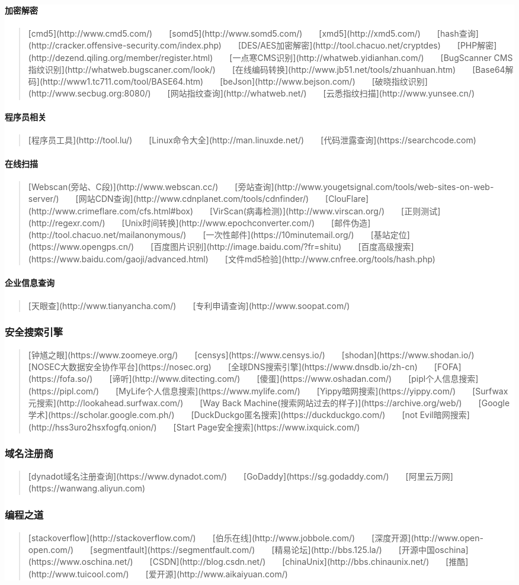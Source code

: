 </div>

#### 加密解密
><div class="div">[cmd5](http://www.cmd5.com/)　　[somd5](http://www.somd5.com/)　　[xmd5](http://xmd5.com/)　　[hash查询](http://cracker.offensive-security.com/index.php)　　[DES/AES加密解密](http://tool.chacuo.net/cryptdes)　　[PHP解密](http://dezend.qiling.org/member/register.html)　　[一点寒CMS识别](http://whatweb.yidianhan.com/)　　[BugScanner CMS指纹识别](http://whatweb.bugscaner.com/look/)　　[在线编码转换](http://www.jb51.net/tools/zhuanhuan.htm)　　[Base64解码](http://www1.tc711.com/tool/BASE64.htm)　　[beJson](http://www.bejson.com/)　　[破晓指纹识别](http://www.secbug.org:8080/)　　[网站指纹查询](http://whatweb.net/)　　[云悉指纹扫描](http://www.yunsee.cn/)
</div>

#### 程序员相关
><div class="div">[程序员工具](http://tool.lu/)　　[Linux命令大全](http://man.linuxde.net/)　　[代码泄露查询](https://searchcode.com)
</div>

#### 在线扫描
><div class="div">[Webscan(旁站、C段)](http://www.webscan.cc/)　　[旁站查询](http://www.yougetsignal.com/tools/web-sites-on-web-server/)　　[网站CDN查询](http://www.cdnplanet.com/tools/cdnfinder/)　　[ClouFlare](http://www.crimeflare.com/cfs.html#box)　　[VirScan(病毒检测)](http://www.virscan.org/)　　[正则测试](http://regexr.com/)　　[Unix时间转换](http://www.epochconverter.com/)　　[邮件伪造](http://tool.chacuo.net/mailanonymous/)　　[一次性邮件](https://10minutemail.org/)　　[基站定位](https://www.opengps.cn/)　　[百度图片识别](http://image.baidu.com/?fr=shitu)　　[百度高级搜索](https://www.baidu.com/gaoji/advanced.html)　　[文件md5检验](http://www.cnfree.org/tools/hash.php)
</div>

#### 企业信息查询
><div class="div">[天眼查](http://www.tianyancha.com/)　　[专利申请查询](http://www.soopat.com/)
</div>

### 安全搜索引擎
><div class="div">[钟馗之眼](https://www.zoomeye.org/)　　[censys](https://www.censys.io/)　　[shodan](https://www.shodan.io/)　　[NOSEC大数据安全协作平台](https://nosec.org)　　[全球DNS搜索引擎](https://www.dnsdb.io/zh-cn)　　[FOFA](https://fofa.so/)　　[谛听](http://www.ditecting.com/)　　[傻蛋](https://www.oshadan.com/)　　[pipl个人信息搜索](https://pipl.com/)　　[MyLife个人信息搜索](https://www.mylife.com/)　　[Yippy暗网搜索](https://yippy.com/)　　[Surfwax元搜索](http://lookahead.surfwax.com/)　　[Way Back Machine(搜索网站过去的样子)](https://archive.org/web/)　　[Google学术](https://scholar.google.com.ph/)　　[DuckDuckgo匿名搜索](https://duckduckgo.com/)　　[not Evil暗网搜索](http://hss3uro2hsxfogfq.onion/)　　[Start Page安全搜索](https://www.ixquick.com/)
</div>

### 域名注册商
><div class="div">[dynadot域名注册查询](https://www.dynadot.com/)　　[GoDaddy](https://sg.godaddy.com/)　　[阿里云万网](https://wanwang.aliyun.com)
</div>

### 编程之道
><div class="div">[stackoverflow](http://stackoverflow.com/)　　[伯乐在线](http://www.jobbole.com/)　　[深度开源](http://www.open-open.com/)　　[segmentfault](https://segmentfault.com/)　　[精易论坛](http://bbs.125.la/)　　[开源中国oschina](https://www.oschina.net/)　　[CSDN](http://blog.csdn.net/)　　[chinaUnix](http://bbs.chinaunix.net/)　　[推酷](http://www.tuicool.com/)　　[爱开源](http://www.aikaiyuan.com/)
</div>
